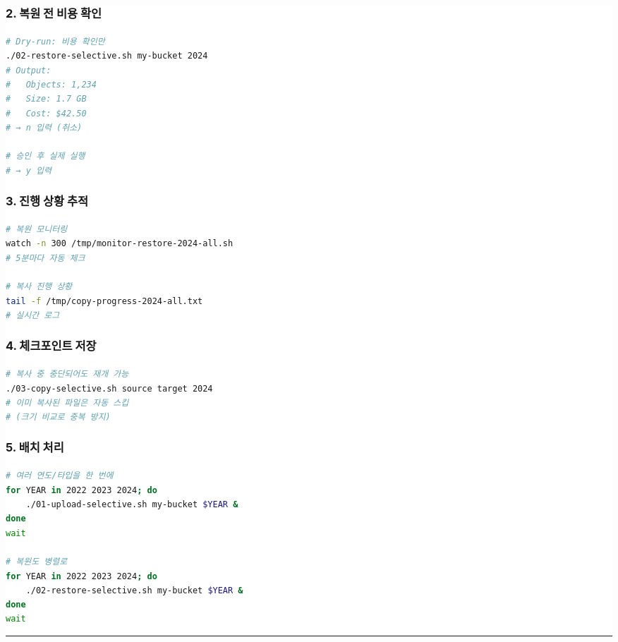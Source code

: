 ### 2. 복원 전 비용 확인

```bash
# Dry-run: 비용 확인만
./02-restore-selective.sh my-bucket 2024
# Output:
#   Objects: 1,234
#   Size: 1.7 GB
#   Cost: $42.50
# → n 입력 (취소)

# 승인 후 실제 실행
# → y 입력
```

### 3. 진행 상황 추적

```bash
# 복원 모니터링
watch -n 300 /tmp/monitor-restore-2024-all.sh
# 5분마다 자동 체크

# 복사 진행 상황
tail -f /tmp/copy-progress-2024-all.txt
# 실시간 로그
```

### 4. 체크포인트 저장

```bash
# 복사 중 중단되어도 재개 가능
./03-copy-selective.sh source target 2024
# 이미 복사된 파일은 자동 스킵
# (크기 비교로 중복 방지)
```

### 5. 배치 처리

```bash
# 여러 연도/타입을 한 번에
for YEAR in 2022 2023 2024; do
    ./01-upload-selective.sh my-bucket $YEAR &
done
wait

# 복원도 병렬로
for YEAR in 2022 2023 2024; do
    ./02-restore-selective.sh my-bucket $YEAR &
done
wait
```

---
